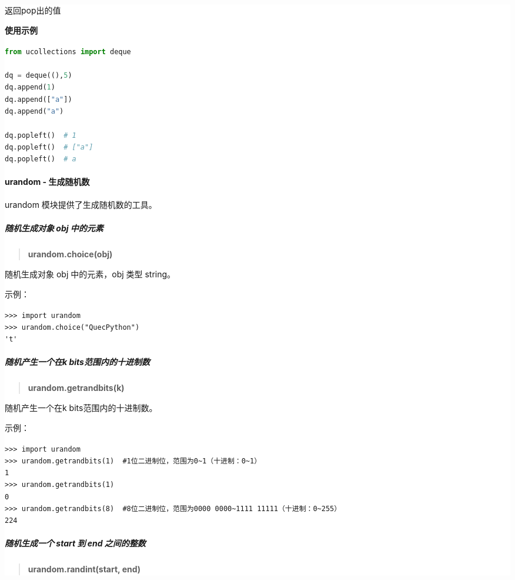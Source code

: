 返回pop出的值



**使用示例**

```python
from ucollections import deque

dq = deque((),5)
dq.append(1)
dq.append(["a"])
dq.append("a")

dq.popleft()  # 1
dq.popleft()  # ["a"]
dq.popleft()  # a
```



#### urandom - 生成随机数

urandom 模块提供了生成随机数的工具。

##### 随机生成对象 obj 中的元素

> **urandom.choice(obj)**

随机生成对象 obj 中的元素，obj 类型 string。

示例：

```
>>> import urandom
>>> urandom.choice("QuecPython")
't'
```

##### 随机产生一个在k bits范围内的十进制数

> **urandom.getrandbits(k)**

随机产生一个在k bits范围内的十进制数。

示例：

```
>>> import urandom
>>> urandom.getrandbits(1)  #1位二进制位，范围为0~1（十进制：0~1）
1
>>> urandom.getrandbits(1)
0
>>> urandom.getrandbits(8)  #8位二进制位，范围为0000 0000~1111 11111（十进制：0~255）
224
```

##### 随机生成一个 start 到 end 之间的整数

> **urandom.randint(start, end)**
